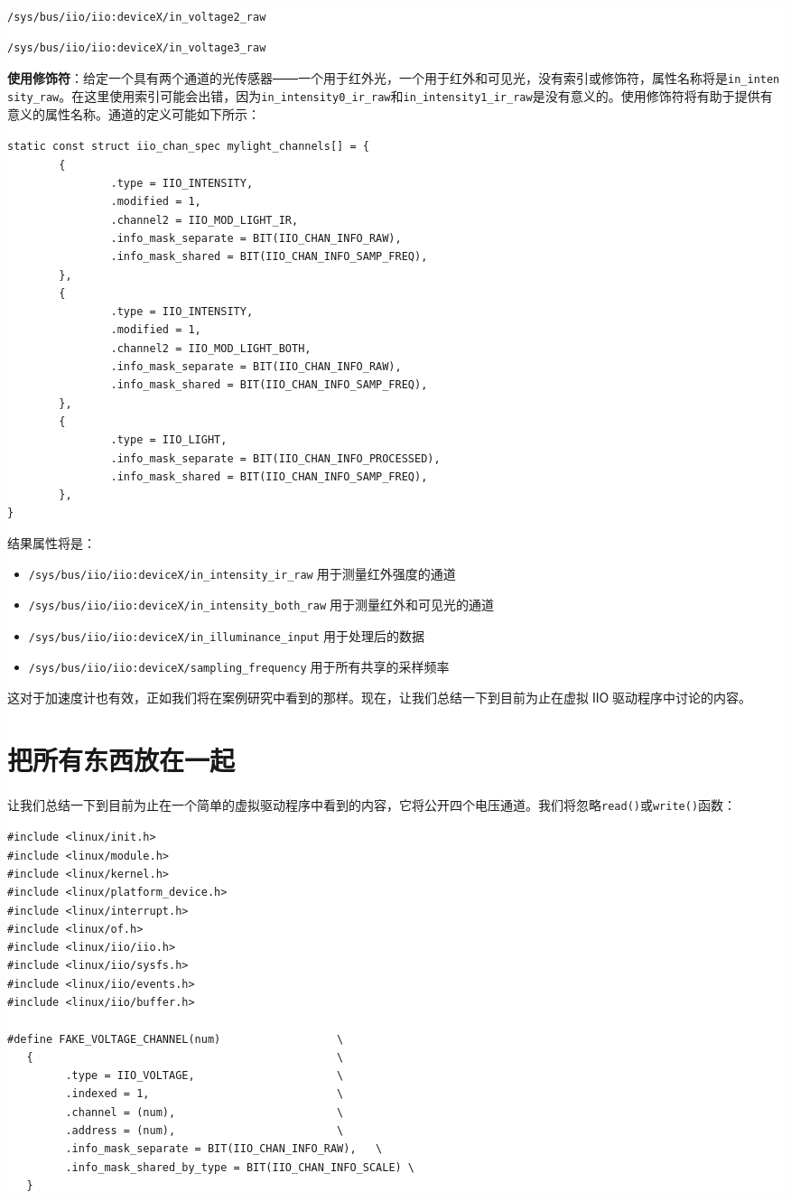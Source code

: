 `/sys/bus/iio/iio:deviceX/in_voltage2_raw`

`/sys/bus/iio/iio:deviceX/in_voltage3_raw`

**使用修饰符**：给定一个具有两个通道的光传感器——一个用于红外光，一个用于红外和可见光，没有索引或修饰符，属性名称将是`in_intensity_raw`。在这里使用索引可能会出错，因为`in_intensity0_ir_raw`和`in_intensity1_ir_raw`是没有意义的。使用修饰符将有助于提供有意义的属性名称。通道的定义可能如下所示：

```
static const struct iio_chan_spec mylight_channels[] = { 
        { 
                .type = IIO_INTENSITY, 
                .modified = 1, 
                .channel2 = IIO_MOD_LIGHT_IR, 
                .info_mask_separate = BIT(IIO_CHAN_INFO_RAW), 
                .info_mask_shared = BIT(IIO_CHAN_INFO_SAMP_FREQ), 
        }, 
        { 
                .type = IIO_INTENSITY, 
                .modified = 1, 
                .channel2 = IIO_MOD_LIGHT_BOTH, 
                .info_mask_separate = BIT(IIO_CHAN_INFO_RAW), 
                .info_mask_shared = BIT(IIO_CHAN_INFO_SAMP_FREQ), 
        }, 
        { 
                .type = IIO_LIGHT, 
                .info_mask_separate = BIT(IIO_CHAN_INFO_PROCESSED), 
                .info_mask_shared = BIT(IIO_CHAN_INFO_SAMP_FREQ), 
        }, 
} 
```

结果属性将是：

+   `/sys/bus/iio/iio:deviceX/in_intensity_ir_raw` 用于测量红外强度的通道

+   `/sys/bus/iio/iio:deviceX/in_intensity_both_raw` 用于测量红外和可见光的通道

+   `/sys/bus/iio/iio:deviceX/in_illuminance_input` 用于处理后的数据

+   `/sys/bus/iio/iio:deviceX/sampling_frequency` 用于所有共享的采样频率

这对于加速度计也有效，正如我们将在案例研究中看到的那样。现在，让我们总结一下到目前为止在虚拟 IIO 驱动程序中讨论的内容。

# 把所有东西放在一起

让我们总结一下到目前为止在一个简单的虚拟驱动程序中看到的内容，它将公开四个电压通道。我们将忽略`read()`或`write()`函数：

```
#include <linux/init.h> 
#include <linux/module.h> 
#include <linux/kernel.h> 
#include <linux/platform_device.h> 
#include <linux/interrupt.h> 
#include <linux/of.h> 
#include <linux/iio/iio.h> 
#include <linux/iio/sysfs.h> 
#include <linux/iio/events.h> 
#include <linux/iio/buffer.h> 

#define FAKE_VOLTAGE_CHANNEL(num)                  \ 
   {                                               \ 
         .type = IIO_VOLTAGE,                      \ 
         .indexed = 1,                             \ 
         .channel = (num),                         \ 
         .address = (num),                         \ 
         .info_mask_separate = BIT(IIO_CHAN_INFO_RAW),   \ 
         .info_mask_shared_by_type = BIT(IIO_CHAN_INFO_SCALE) \ 
   } 
```